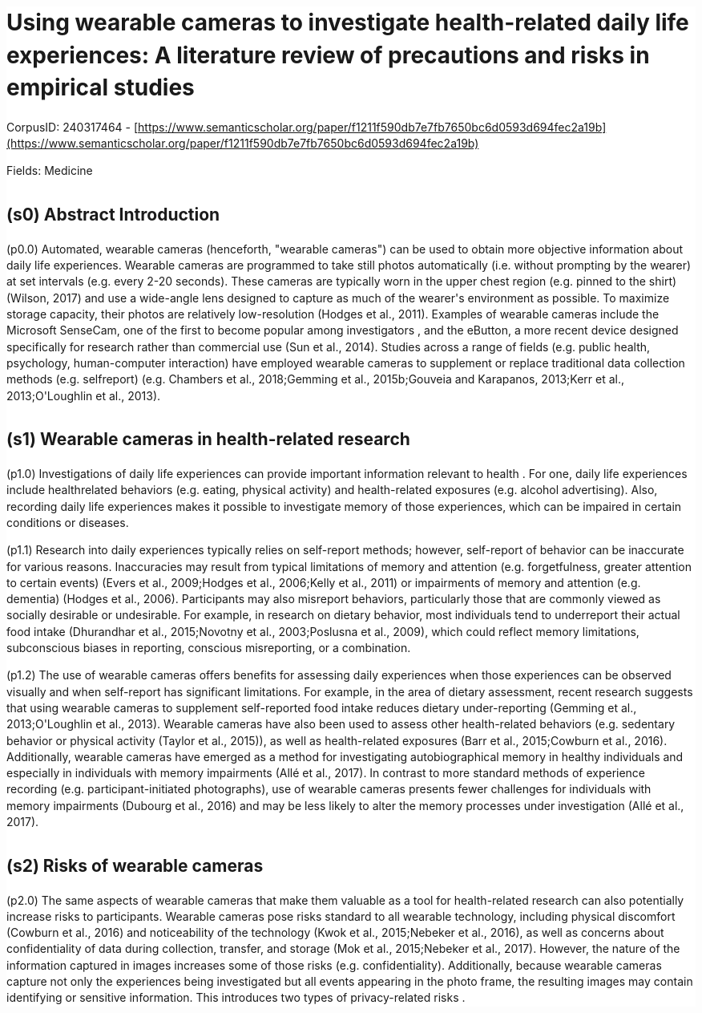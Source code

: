 # Using wearable cameras to investigate health-related daily life experiences: A literature review of precautions and risks in empirical studies

CorpusID: 240317464 - [https://www.semanticscholar.org/paper/f1211f590db7e7fb7650bc6d0593d694fec2a19b](https://www.semanticscholar.org/paper/f1211f590db7e7fb7650bc6d0593d694fec2a19b)

Fields: Medicine

## (s0) Abstract Introduction
(p0.0) Automated, wearable cameras (henceforth, "wearable cameras") can be used to obtain more objective information about daily life experiences. Wearable cameras are programmed to take still photos automatically (i.e. without prompting by the wearer) at set intervals (e.g. every 2-20 seconds). These cameras are typically worn in the upper chest region (e.g. pinned to the shirt) (Wilson, 2017) and use a wide-angle lens designed to capture as much of the wearer's environment as possible. To maximize storage capacity, their photos are relatively low-resolution (Hodges et al., 2011). Examples of wearable cameras include the Microsoft SenseCam, one of the first to become popular among investigators , and the eButton, a more recent device designed specifically for research rather than commercial use (Sun et al., 2014). Studies across a range of fields (e.g. public health, psychology, human-computer interaction) have employed wearable cameras to supplement or replace traditional data collection methods (e.g. selfreport) (e.g. Chambers et al., 2018;Gemming et al., 2015b;Gouveia and Karapanos, 2013;Kerr et al., 2013;O'Loughlin et al., 2013).
## (s1) Wearable cameras in health-related research
(p1.0) Investigations of daily life experiences can provide important information relevant to health . For one, daily life experiences include healthrelated behaviors (e.g. eating, physical activity) and health-related exposures (e.g. alcohol advertising). Also, recording daily life experiences makes it possible to investigate memory of those experiences, which can be impaired in certain conditions or diseases.

(p1.1) Research into daily experiences typically relies on self-report methods; however, self-report of behavior can be inaccurate for various reasons. Inaccuracies may result from typical limitations of memory and attention (e.g. forgetfulness, greater attention to certain events) (Evers et al., 2009;Hodges et al., 2006;Kelly et al., 2011) or impairments of memory and attention (e.g. dementia) (Hodges et al., 2006). Participants may also misreport behaviors, particularly those that are commonly viewed as socially desirable or undesirable. For example, in research on dietary behavior, most individuals tend to underreport their actual food intake (Dhurandhar et al., 2015;Novotny et al., 2003;Poslusna et al., 2009), which could reflect memory limitations, subconscious biases in reporting, conscious misreporting, or a combination.

(p1.2) The use of wearable cameras offers benefits for assessing daily experiences when those experiences can be observed visually and when self-report has significant limitations. For example, in the area of dietary assessment, recent research suggests that using wearable cameras to supplement self-reported food intake reduces dietary under-reporting (Gemming et al., 2013;O'Loughlin et al., 2013). Wearable cameras have also been used to assess other health-related behaviors (e.g. sedentary behavior  or physical activity (Taylor et al., 2015)), as well as health-related exposures (Barr et al., 2015;Cowburn et al., 2016). Additionally, wearable cameras have emerged as a method for investigating autobiographical memory in healthy individuals and especially in individuals with memory impairments (Allé et al., 2017). In contrast to more standard methods of experience recording (e.g. participant-initiated photographs), use of wearable cameras presents fewer challenges for individuals with memory impairments (Dubourg et al., 2016) and may be less likely to alter the memory processes under investigation (Allé et al., 2017).
## (s2) Risks of wearable cameras
(p2.0) The same aspects of wearable cameras that make them valuable as a tool for health-related research can also potentially increase risks to participants. Wearable cameras pose risks standard to all wearable technology, including physical discomfort (Cowburn et al., 2016) and noticeability of the technology (Kwok et al., 2015;Nebeker et al., 2016), as well as concerns about confidentiality of data during collection, transfer, and storage (Mok et al., 2015;Nebeker et al., 2017). However, the nature of the information captured in images increases some of those risks (e.g. confidentiality). Additionally, because wearable cameras capture not only the experiences being investigated but all events appearing in the photo frame, the resulting images may contain identifying or sensitive information. This introduces two types of privacy-related risks .